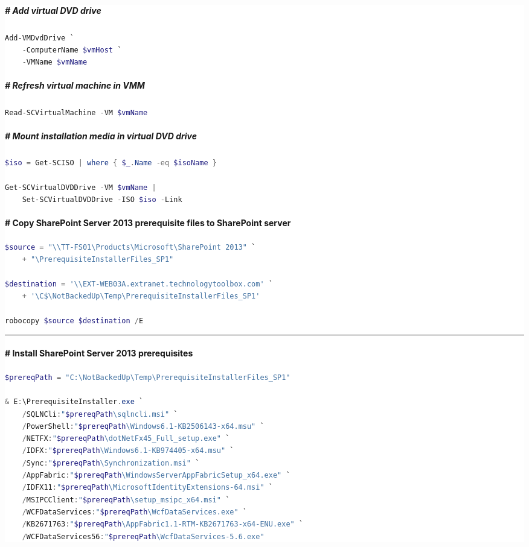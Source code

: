 ##### # Add virtual DVD drive

```PowerShell
Add-VMDvdDrive `
    -ComputerName $vmHost `
    -VMName $vmName
```

##### # Refresh virtual machine in VMM

```PowerShell
Read-SCVirtualMachine -VM $vmName
```

##### # Mount installation media in virtual DVD drive

```PowerShell
$iso = Get-SCISO | where { $_.Name -eq $isoName }

Get-SCVirtualDVDDrive -VM $vmName |
    Set-SCVirtualDVDDrive -ISO $iso -Link
```

#### # Copy SharePoint Server 2013 prerequisite files to SharePoint server

```PowerShell
$source = "\\TT-FS01\Products\Microsoft\SharePoint 2013" `
    + "\PrerequisiteInstallerFiles_SP1"

$destination = '\\EXT-WEB03A.extranet.technologytoolbox.com' `
    + '\C$\NotBackedUp\Temp\PrerequisiteInstallerFiles_SP1'

robocopy $source $destination /E
```

---

#### # Install SharePoint Server 2013 prerequisites

```PowerShell
$prereqPath = "C:\NotBackedUp\Temp\PrerequisiteInstallerFiles_SP1"

& E:\PrerequisiteInstaller.exe `
    /SQLNCli:"$prereqPath\sqlncli.msi" `
    /PowerShell:"$prereqPath\Windows6.1-KB2506143-x64.msu" `
    /NETFX:"$prereqPath\dotNetFx45_Full_setup.exe" `
    /IDFX:"$prereqPath\Windows6.1-KB974405-x64.msu" `
    /Sync:"$prereqPath\Synchronization.msi" `
    /AppFabric:"$prereqPath\WindowsServerAppFabricSetup_x64.exe" `
    /IDFX11:"$prereqPath\MicrosoftIdentityExtensions-64.msi" `
    /MSIPCClient:"$prereqPath\setup_msipc_x64.msi" `
    /WCFDataServices:"$prereqPath\WcfDataServices.exe" `
    /KB2671763:"$prereqPath\AppFabric1.1-RTM-KB2671763-x64-ENU.exe" `
    /WCFDataServices56:"$prereqPath\WcfDataServices-5.6.exe"
```
